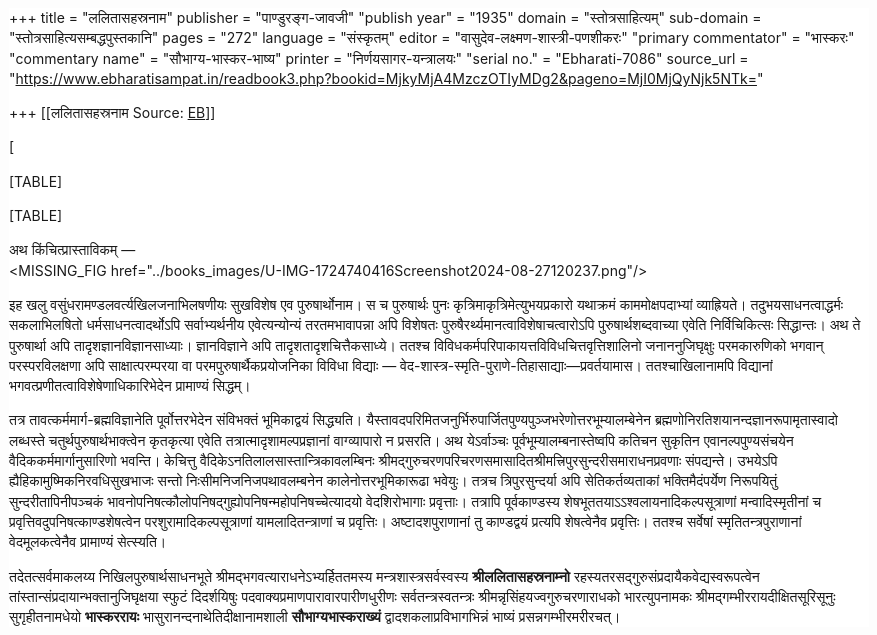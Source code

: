 +++
title = "ललितासहस्रनाम"
publisher = "पाण्डुरङ्ग-जावजी"
"publish year" = "1935"
domain = "स्तोत्रसाहित्यम्"
sub-domain = "स्तोत्रसाहित्यसम्बद्धपुस्तकानि"
pages = "272"
language = "संस्कृतम्"
editor = "वासुदेव-लक्ष्मण-शास्त्री-पणशीकरः"
"primary commentator" = "भास्करः"
"commentary name" = "सौभाग्य-भास्कर-भाष्य"
printer = "निर्णयसागर-यन्त्रालयः"
"serial no." = "Ebharati-7086"
source_url = "https://www.ebharatisampat.in/readbook3.php?bookid=MjkyMjA4MzczOTIyMDg2&pageno=MjI0MjQyNjk5NTk="

+++
[[ललितासहस्रनाम	Source: [EB](https://www.ebharatisampat.in/readbook3.php?bookid=MjkyMjA4MzczOTIyMDg2&pageno=MjI0MjQyNjk5NTk=)]]

\[

[TABLE]

[TABLE]

अथ किंचित्प्रास्ताविकम् —  
<MISSING_FIG href="../books_images/U-IMG-1724740416Screenshot2024-08-27120237.png"/>

 इह खलु वसुंधरामण्डलवर्त्यखिलजनाभिलषणीयः सुखविशेष एव पुरुषार्थोनाम। स च पुरुषार्थः पुनः कृत्रिमाकृत्रिमेत्युभयप्रकारो यथाक्रमं काममोक्षपदाभ्यां व्याह्रियते। तदुभयसाधनत्वाद्धर्मः सकलाभिलषितो धर्मसाधनत्वादर्थोऽपि सर्वाभ्यर्थनीय एवेत्यन्योन्यं तरतमभावापन्ना अपि विशेषतः पुरुषैरर्थ्यमानत्वाविशेषाचत्वारोऽपि पुरुषार्थशब्दवाच्या एवेति निर्विचिकित्सः सिद्धान्तः। अथ ते पुरुषार्था अपि तादृशज्ञानविज्ञानसाध्याः। ज्ञानविज्ञाने अपि तादृशतादृशचित्तैकसाध्ये। ततश्च विविधकर्मपरिपाकायत्तविविधचित्तवृत्तिशालिनो जनाननुजिघृक्षुः परमकारुणिको भगवान् परस्परविलक्षणा अपि साक्षात्परम्परया वा परमपुरुषार्थैकप्रयोजनिका विविधा विद्याः — वेद-शास्त्र-स्मृति-पुराणे-तिहासाद्याः—प्रवर्तयामास। ततश्चाखिलानामपि विद्यानां भगवत्प्रणीतत्वाविशेषेणाधिकारिभेदेन प्रामाण्यं सिद्धम्।

 तत्र तावत्कर्ममार्ग-ब्रह्मविज्ञानेति पूर्वोत्तरभेदेन संविभक्तं भूमिकाद्वयं सिद्ध्यति। यैस्तावदपरिमितजनुर्भिरुपार्जितपुण्यपुञ्जभरेणोत्तरभूम्यालम्बेनेन ब्रह्मणोनिरतिशयानन्दज्ञानरूपामृतास्वादो लब्धस्ते चतुर्थपुरुषार्थभाक्त्वेन कृतकृत्या एवेति तत्रात्मादृशामल्पप्रज्ञानां वाग्व्यापारो न प्रसरति। अथ येऽर्वाञ्चः पूर्वभूम्यालम्बनास्तेष्वपि कतिचन सुकृतिन एवानल्पपुण्यसंचयेन वैदिककर्ममार्गानुसारिणो भवन्ति। केचित्तु वैदिकेऽनतिलालसास्तान्त्रिकावलम्बिनः श्रीमद्गुरुचरणपरिचरणसमासादितश्रीमत्त्रिपुरसुन्दरीसमाराधनप्रवणाः संपद्यन्ते। उभयेऽपि ह्यैहिकामुष्मिकनिरवधिसुखभाजः सन्तो निःसीमनिजनिजपथावलम्बनेन कालेनोत्तरभूमिकारूढा भवेयुः। तत्रच त्रिपुरसुन्दर्या अपि सेतिकर्तव्यताकां भक्तिमैदंपर्येण निरूपयितुं सुन्दरीतापिनीपञ्चकं भावनोपनिषत्कौलोपनिषद्गुह्योपनिषन्महोपनिषच्चेत्यादयो वेदशिरोभागाः प्रवृत्ताः। तत्रापि पूर्वकाण्डस्य शेषभूततयाऽऽश्वलायनादिकल्पसूत्राणां मन्वादिस्मृतीनां च प्रवृत्तिवदुपनिषत्काण्डशेषत्वेन परशुरामादिकल्पसूत्राणां यामलादितन्त्राणां च प्रवृत्तिः। अष्टादशपुराणानां तु काण्डद्वयं प्रत्यपि शेषत्वेनैव प्रवृत्तिः। ततश्च सर्वेषां स्मृतितन्त्रपुराणानां वेदमूलकत्वेनैव प्रामाण्यं सेत्स्यति।

 तदेतत्सर्वमाकलय्य निखिलपुरुषार्थसाधनभूते श्रीमद्भगवत्याराधनेऽभ्यर्हिततमस्य मन्त्रशास्त्रसर्वस्वस्य **श्रीललितासहस्रनाम्नो** रहस्यतरसद्गुरुसंप्रदायैकवेद्यस्वरूपत्वेन तांस्तान्संप्रदायान्भक्तानुजिघृक्षया स्फुटं दिदर्शयिषुः पदवाक्यप्रमाणपारावारपारीणधुरीणः सर्वतन्त्रस्वतन्त्रः श्रीमन्नृसिंहयज्वगुरुचरणाराधको भारत्युपनामकः श्रीमद्गम्भीररायदीक्षितसूरिसूनुः सुगृहीतनामधेयो **भास्कररायः** भासुरानन्दनाथेतिदीक्षानामशाली **सौभाग्यभास्कराख्यं** द्वादशकलाप्रविभागभिन्नं भाष्यं प्रसन्नगम्भीरमरीरचत्।


[^1]: "'निवासम्' इति पाठः"